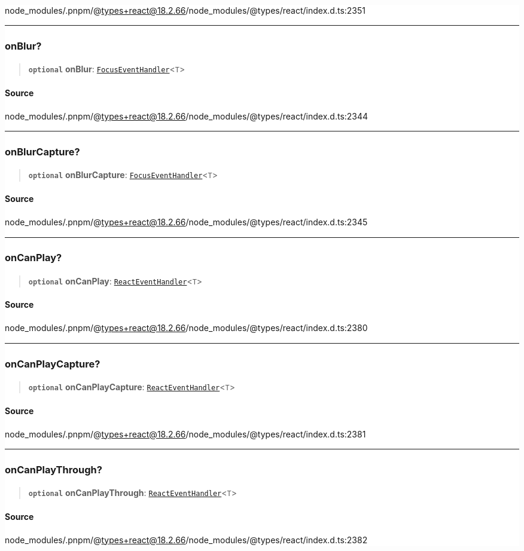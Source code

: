 node\_modules/.pnpm/@types+react@18.2.66/node\_modules/@types/react/index.d.ts:2351

***

### onBlur?

> **`optional`** **onBlur**: [`FocusEventHandler`](../type-aliases/FocusEventHandler-1.md)\<`T`\>

#### Source

node\_modules/.pnpm/@types+react@18.2.66/node\_modules/@types/react/index.d.ts:2344

***

### onBlurCapture?

> **`optional`** **onBlurCapture**: [`FocusEventHandler`](../type-aliases/FocusEventHandler-1.md)\<`T`\>

#### Source

node\_modules/.pnpm/@types+react@18.2.66/node\_modules/@types/react/index.d.ts:2345

***

### onCanPlay?

> **`optional`** **onCanPlay**: [`ReactEventHandler`](../type-aliases/ReactEventHandler-1.md)\<`T`\>

#### Source

node\_modules/.pnpm/@types+react@18.2.66/node\_modules/@types/react/index.d.ts:2380

***

### onCanPlayCapture?

> **`optional`** **onCanPlayCapture**: [`ReactEventHandler`](../type-aliases/ReactEventHandler-1.md)\<`T`\>

#### Source

node\_modules/.pnpm/@types+react@18.2.66/node\_modules/@types/react/index.d.ts:2381

***

### onCanPlayThrough?

> **`optional`** **onCanPlayThrough**: [`ReactEventHandler`](../type-aliases/ReactEventHandler-1.md)\<`T`\>

#### Source

node\_modules/.pnpm/@types+react@18.2.66/node\_modules/@types/react/index.d.ts:2382

